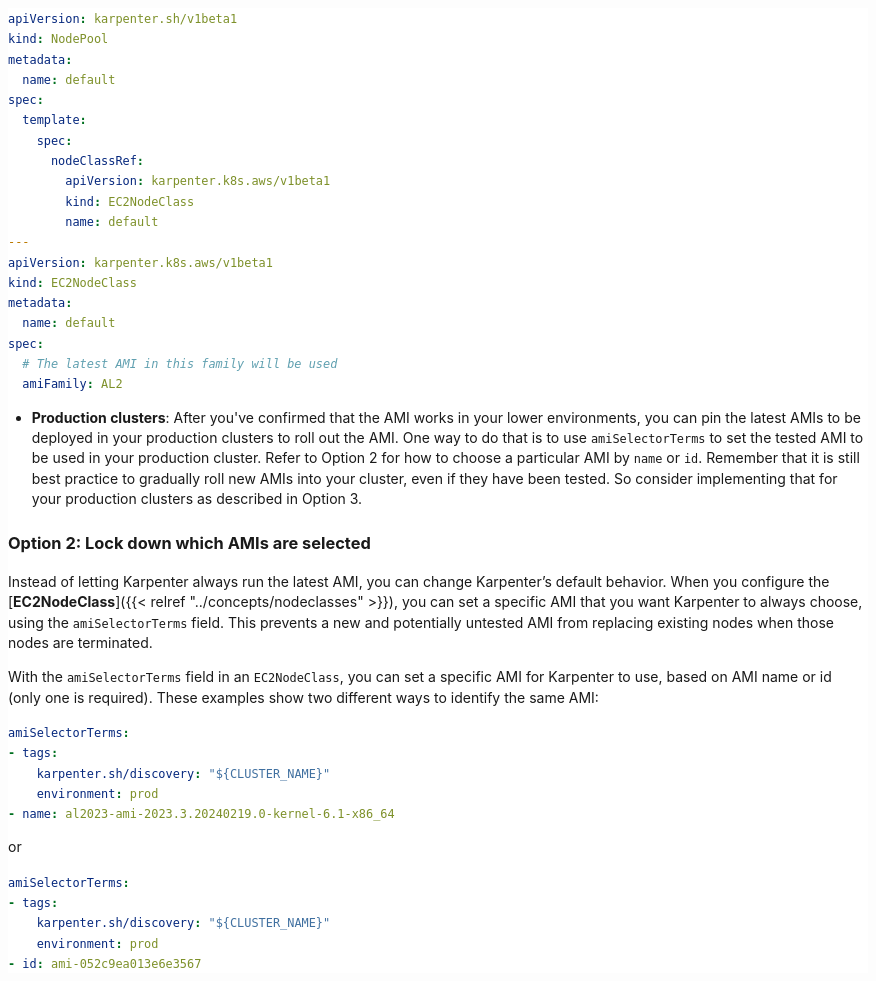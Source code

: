   ```yaml
  apiVersion: karpenter.sh/v1beta1
  kind: NodePool
  metadata:
    name: default
  spec:
    template:
      spec:
        nodeClassRef:
          apiVersion: karpenter.k8s.aws/v1beta1
          kind: EC2NodeClass
          name: default
  ---
  apiVersion: karpenter.k8s.aws/v1beta1
  kind: EC2NodeClass
  metadata:
    name: default
  spec:
    # The latest AMI in this family will be used
    amiFamily: AL2
  ```
* **Production clusters**: After you've confirmed that the AMI works in your lower environments, you can pin the latest AMIs to be deployed in your production clusters to roll out the AMI. One way to do that is to use `amiSelectorTerms` to set the tested AMI to be used in your production cluster. Refer to Option 2 for how to choose a particular AMI by `name` or `id`. Remember that it is still best practice to gradually roll new AMIs into your cluster, even if they have been tested. So consider implementing that for your production clusters as described in Option 3.

### Option 2: Lock down which AMIs are selected

Instead of letting Karpenter always run the latest AMI, you can change Karpenter’s default behavior.
When you configure the [**EC2NodeClass**]({{< relref "../concepts/nodeclasses" >}}), you can set a specific AMI that you want Karpenter to always choose, using the `amiSelectorTerms` field.
This prevents a new and potentially untested AMI from replacing existing nodes when those nodes are terminated.

With the `amiSelectorTerms` field in an `EC2NodeClass`, you can set a specific AMI for Karpenter to use, based on AMI name or id (only one is required).
These examples show two different ways to identify the same AMI:

```yaml
amiSelectorTerms:
- tags:
    karpenter.sh/discovery: "${CLUSTER_NAME}"
    environment: prod
- name: al2023-ami-2023.3.20240219.0-kernel-6.1-x86_64
```

or

```yaml
amiSelectorTerms:
- tags:
    karpenter.sh/discovery: "${CLUSTER_NAME}"
    environment: prod
- id: ami-052c9ea013e6e3567
```
